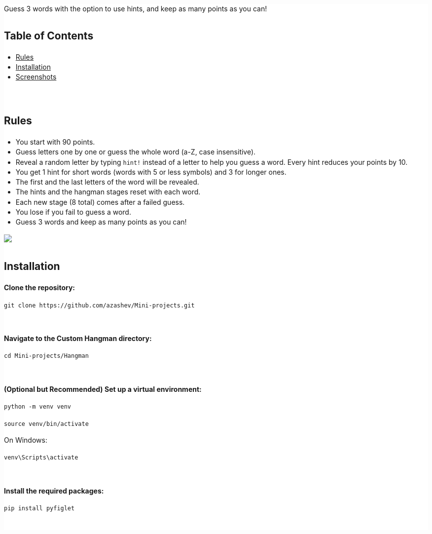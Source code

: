 Guess 3 words with the option to use hints, and keep as many points as you can!

## Table of Contents
- [Rules](#custom-hangman-rules)
- [Installation](#custom-hangman-installation)
- [Screenshots](#custom-hangman-screenshots)

<br>
  
<a name="custom-hangman-rules"></a>
## Rules
- You start with 90 points.
- Guess letters one by one or guess the whole word (a-Z, case insensitive).
- Reveal a random letter by typing `hint!` instead of a letter to help you guess a word. Every hint reduces your points by 10.
- You get 1 hint for short words (words with 5 or less symbols) and 3 for longer ones.
- The first and the last letters of the word will be revealed.
- The hints and the hangman stages reset with each word.
- Each new stage (8 total) comes after a failed guess.
- You lose if you fail to guess a word.
- Guess 3 words and keep as many points as you can!

<img src=https://user-images.githubusercontent.com/102361003/214130208-dc008749-67f8-48c7-b042-f82f3a1788fa.png width="650">


<a name="custom-hangman-installation"></a>
## Installation
**Clone the repository:**

`git clone https://github.com/azashev/Mini-projects.git`

<br>

**Navigate to the Custom Hangman directory:**

`cd Mini-projects/Hangman`

<br>

**(Optional but Recommended) Set up a virtual environment:**

`python -m venv venv`

`source venv/bin/activate`

On Windows:

`venv\Scripts\activate`

<br>

**Install the required packages:**

`pip install pyfiglet`

<br>
